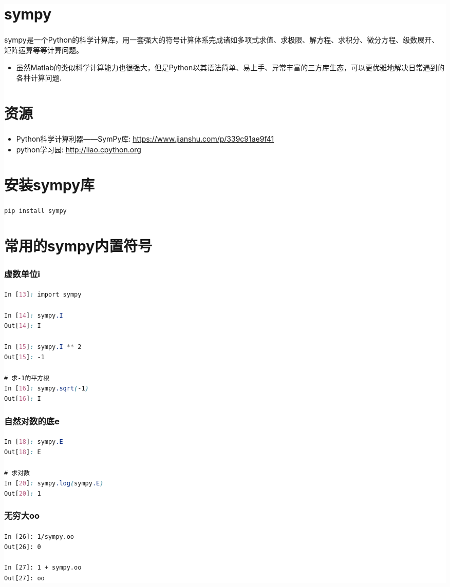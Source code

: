 # sympy

sympy是一个Python的科学计算库，用一套强大的符号计算体系完成诸如多项式求值、求极限、解方程、求积分、微分方程、级数展开、矩阵运算等等计算问题。

- 虽然Matlab的类似科学计算能力也很强大，但是Python以其语法简单、易上手、异常丰富的三方库生态，可以更优雅地解决日常遇到的各种计算问题.

# 资源

- Python科学计算利器——SymPy库:  https://www.jianshu.com/p/339c91ae9f41
- python学习园:  http://liao.cpython.org

# 安装sympy库

```
pip install sympy
```

# 常用的sympy内置符号

### 虚数单位i

```css
In [13]: import sympy

In [14]: sympy.I
Out[14]: I

In [15]: sympy.I ** 2
Out[15]: -1

# 求-1的平方根
In [16]: sympy.sqrt(-1)
Out[16]: I
```

### 自然对数的底e

```css
In [18]: sympy.E
Out[18]: E

# 求对数
In [20]: sympy.log(sympy.E)
Out[20]: 1
```

### 无穷大oo

```undefined
In [26]: 1/sympy.oo
Out[26]: 0

In [27]: 1 + sympy.oo
Out[27]: oo
```
